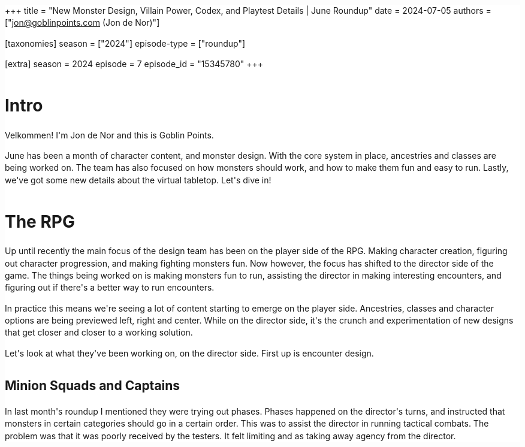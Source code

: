 +++
title = "New Monster Design, Villain Power, Codex, and Playtest Details | June Roundup"
date = 2024-07-05
authors = ["jon@goblinpoints.com (Jon de Nor)"]

[taxonomies]
season = ["2024"]
episode-type = ["roundup"]

[extra]
season = 2024
episode = 7
episode_id = "15345780"
+++

# Intro

Velkommen! I'm Jon de Nor and this is Goblin Points.

June has been a month of character content, and monster design. With the core system in place, ancestries and classes
are being worked on. The team has also focused on how monsters should work, and how to make them fun and easy to run.
Lastly, we've got some new details about the virtual tabletop. Let's dive in!

# The RPG

Up until recently the main focus of the design team has been on the player side of the RPG. Making character creation,
figuring out character progression, and making fighting monsters fun. Now however, the focus has shifted to the director
side of the game. The things being worked on is making monsters fun to run, assisting the director in making interesting
encounters, and figuring out if there's a better way to run encounters.

In practice this means we're seeing a lot of content starting to emerge on the player side. Ancestries, classes and
character options are being previewed left, right and center. While on the director side, it's the crunch and
experimentation of new designs that get closer and closer to a working solution.

Let's look at what they've been working on, on the director side. First up is encounter design.

## Minion Squads and Captains

In last month's roundup I mentioned they were trying out phases. Phases happened on the director's turns, and instructed
that monsters in certain categories should go in a certain order. This was to assist the director in running tactical
combats. The problem was that it was poorly received by the testers. It felt limiting and as taking away agency from the
director.
